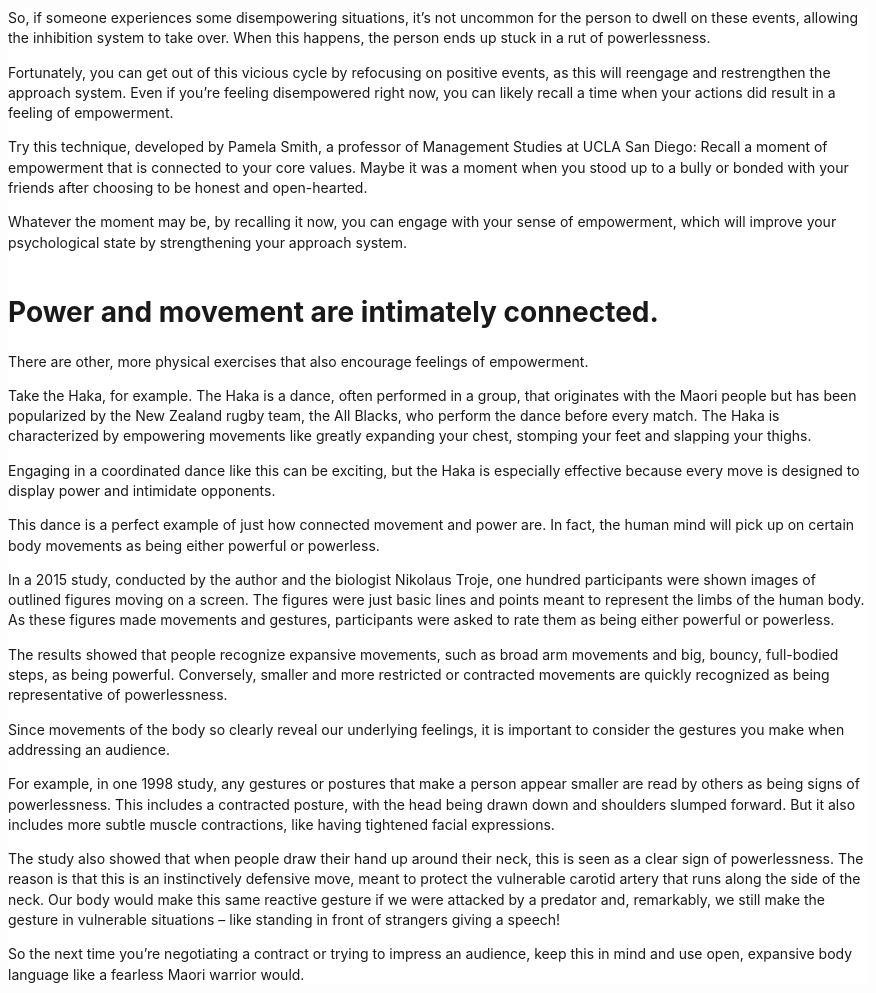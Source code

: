 So, if someone experiences some disempowering situations, it’s not uncommon for the person to dwell on these events, allowing the inhibition system to take over. When this happens, the person ends up stuck in a rut of powerlessness. 

Fortunately, you can get out of this vicious cycle by refocusing on positive events, as this will reengage and restrengthen the approach system. Even if you’re feeling disempowered right now, you can likely recall a time when your actions did result in a feeling of empowerment.

Try this technique, developed by Pamela Smith, a professor of Management Studies at UCLA San Diego: Recall a moment of empowerment that is connected to your core values. Maybe it was a moment when you stood up to a bully or bonded with your friends after choosing to be honest and open-hearted. 

Whatever the moment may be, by recalling it now, you can engage with your sense of empowerment, which will improve your psychological state by strengthening your approach system.

# Power and movement are intimately connected.  

There are other, more physical exercises that also encourage feelings of empowerment.

Take the Haka, for example. The Haka is a dance, often performed in a group, that originates with the Maori people but has been popularized by the New Zealand rugby team, the All Blacks, who perform the dance before every match. The Haka is characterized by empowering movements like greatly expanding your chest, stomping your feet and slapping your thighs.

Engaging in a coordinated dance like this can be exciting, but the Haka is especially effective because every move is designed to display power and intimidate opponents.

This dance is a perfect example of just how connected movement and power are. In fact, the human mind will pick up on certain body movements as being either powerful or powerless.

In a 2015 study, conducted by the author and the biologist Nikolaus Troje, one hundred participants were shown images of outlined figures moving on a screen. The figures were just basic lines and points meant to represent the limbs of the human body. As these figures made movements and gestures, participants were asked to rate them as being either powerful or powerless.

The results showed that people recognize expansive movements, such as broad arm movements and big, bouncy, full-bodied steps, as being powerful. Conversely, smaller and more restricted or contracted movements are quickly recognized as being representative of powerlessness.

Since movements of the body so clearly reveal our underlying feelings, it is important to consider the gestures you make when addressing an audience.

For example, in one 1998 study, any gestures or postures that make a person appear smaller are read by others as being signs of powerlessness. This includes a contracted posture, with the head being drawn down and shoulders slumped forward. But it also includes more subtle muscle contractions, like having tightened facial expressions.

The study also showed that when people draw their hand up around their neck, this is seen as a clear sign of powerlessness. The reason is that this is an instinctively defensive move, meant to protect the vulnerable carotid artery that runs along the side of the neck. Our body would make this same reactive gesture if we were attacked by a predator and, remarkably, we still make the gesture in vulnerable situations – like standing in front of strangers giving a speech!

So the next time you’re negotiating a contract or trying to impress an audience, keep this in mind and use open, expansive body language like a fearless Maori warrior would.
